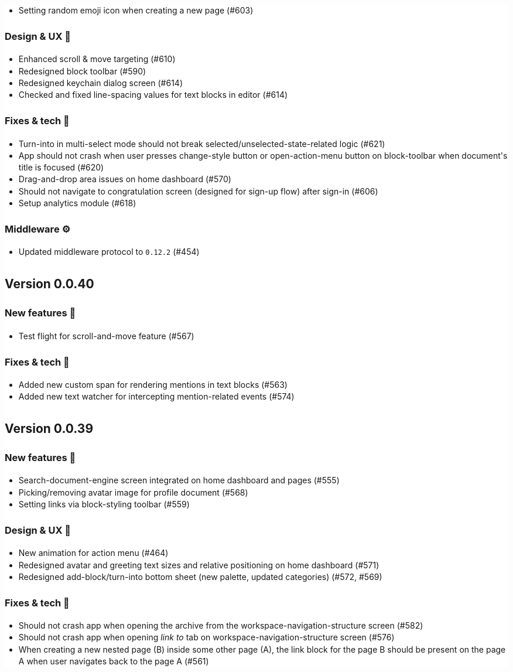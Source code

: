 * Setting random emoji icon when creating a new page (#603)

### Design & UX 🔳

* Enhanced scroll & move targeting (#610)
* Redesigned block toolbar (#590)
* Redesigned keychain dialog screen (#614)
* Checked and fixed line-spacing values for text blocks in editor (#614)

### Fixes & tech 🚒

* Turn-into in multi-select mode should not break selected/unselected-state-related logic (#621)
* App should not crash when user presses change-style button or open-action-menu button on block-toolbar when document's title is focused (#620)
* Drag-and-drop area issues on home dashboard (#570)
* Should not navigate to congratulation screen (designed for sign-up flow) after sign-in (#606)
* Setup analytics module (#618)

### Middleware ⚙

* Updated middleware protocol to `0.12.2` (#454)

## Version 0.0.40

### New features 🚀

* Test flight for scroll-and-move feature (#567)

### Fixes & tech 🚒

* Added new custom span for rendering mentions in text blocks (#563)
* Added new text watcher for intercepting mention-related events (#574)

## Version 0.0.39

### New features 🚀

* Search-document-engine screen integrated on home dashboard and pages (#555)
* Picking/removing avatar image for profile document (#568)
* Setting links via block-styling toolbar (#559)

### Design & UX 🔳

* New animation for action menu (#464)
* Redesigned avatar and greeting text sizes and relative positioning on home dashboard (#571)
* Redesigned add-block/turn-into bottom sheet (new palette, updated categories) (#572, #569)

### Fixes & tech 🚒

* Should not crash app when opening the archive from the workspace-navigation-structure screen (#582)
* Should not crash app when opening _link to_ tab on workspace-navigation-structure screen (#576)
* When creating a new nested page (B) inside some other page (A), the link block for the page B should be present on the page A when user navigates back to the page A (#561)

